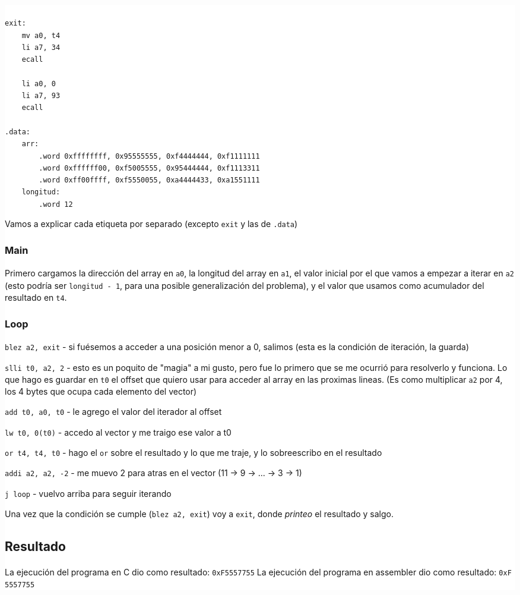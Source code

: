 ```

exit:
	mv a0, t4
	li a7, 34
	ecall

	li a0, 0
	li a7, 93
	ecall

.data:
	arr:
		.word 0xffffffff, 0x95555555, 0xf4444444, 0xf1111111
		.word 0xffffff00, 0xf5005555, 0x95444444, 0xf1113311
		.word 0xff00ffff, 0xf5550055, 0xa4444433, 0xa1551111
	longitud:
		.word 12
```

Vamos a explicar cada etiqueta por separado (excepto `exit` y las de `.data`)

### Main

Primero cargamos la dirección del array en `a0`, la longitud del array en `a1`, el valor inicial por el que vamos a empezar a iterar en `a2` (esto podría ser `longitud - 1`, para una posible generalización del problema), y el valor que usamos como acumulador del resultado en `t4`.

### Loop

`blez a2, exit` - si fuésemos a acceder a una posición menor a 0, salimos (esta es la condición de iteración, la guarda)

`slli t0, a2, 2` - esto es un poquito de "magia" a mi gusto, pero fue lo primero que se me ocurrió para resolverlo y funciona. Lo que hago es guardar en `t0` el offset que quiero usar para acceder al array en las proximas lineas. (Es como multiplicar `a2` por 4, los 4 bytes que ocupa cada elemento del vector)

`add t0, a0, t0` - le agrego el valor del iterador al offset

`lw t0, 0(t0)` - accedo al vector y me traigo ese valor a t0

`or t4, t4, t0` - hago el `or` sobre el resultado y lo que me traje, y lo sobreescribo en el resultado

`addi a2, a2, -2` - me muevo 2 para atras en el vector (11 -> 9 -> ... -> 3 -> 1)

`j loop` - vuelvo arriba para seguir iterando

Una vez que la condición se cumple (`blez a2, exit`) voy a `exit`, donde _printeo_ el resultado y salgo.

## Resultado

La ejecución del programa en C dio como resultado: `0xF5557755`
La ejecución del programa en assembler dio como resultado: `0xF5557755`
